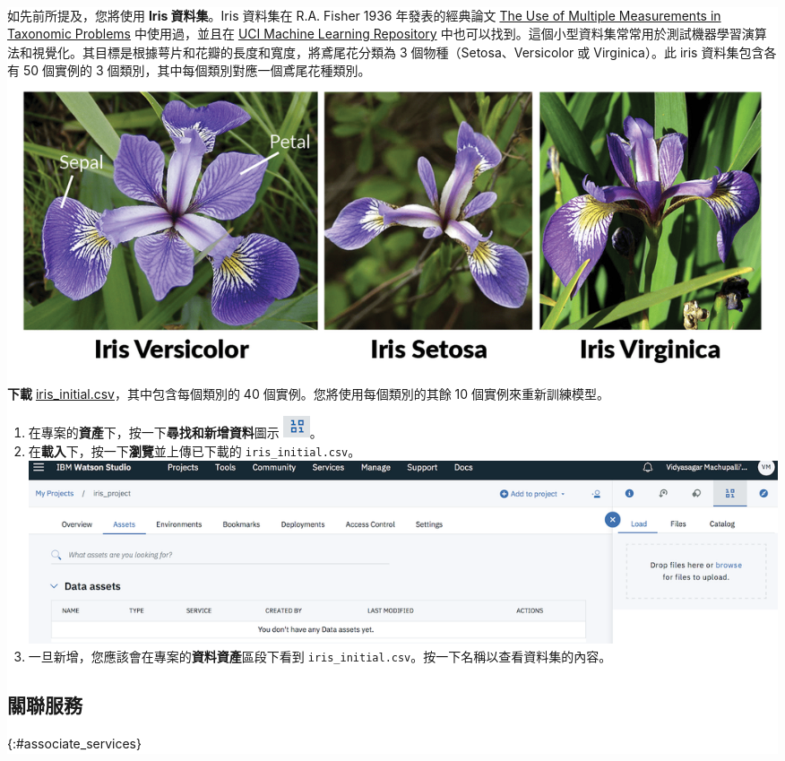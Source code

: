 如先前所提及，您將使用 **Iris 資料集**。Iris 資料集在 R.A. Fisher 1936 年發表的經典論文 [The Use of Multiple Measurements in Taxonomic Problems](http://rcs.chemometrics.ru/Tutorials/classification/Fisher.pdf) 中使用過，並且在 [UCI Machine Learning Repository](http://archive.ics.uci.edu/ml/) 中也可以找到。這個小型資料集常常用於測試機器學習演算法和視覺化。其目標是根據萼片和花瓣的長度和寬度，將鳶尾花分類為 3 個物種（Setosa、Versicolor 或 Virginica）。此 iris 資料集包含各有 50 個實例的 3 個類別，其中每個類別對應一個鳶尾花種類別。![](images/solution22-build-machine-learning-model/iris_machinelearning.png)


**下載** [iris_initial.csv](https://ibm.box.com/shared/static/nnxx7ozfvpdkjv17x4katwu385cm6k5d.csv)，其中包含每個類別的 40 個實例。您將使用每個類別的其餘 10 個實例來重新訓練模型。

1. 在專案的**資產**下，按一下**尋找和新增資料**圖示 ![顯示「尋找資料」圖示。](images/solution22-build-machine-learning-model/data_icon.png)。
2. 在**載入**下，按一下**瀏覽**並上傳已下載的 `iris_initial.csv`。![](images/solution22-build-machine-learning-model/find_and_add_data.png)
3. 一旦新增，您應該會在專案的**資料資產**區段下看到 `iris_initial.csv`。按一下名稱以查看資料集的內容。

## 關聯服務
{:#associate_services}
